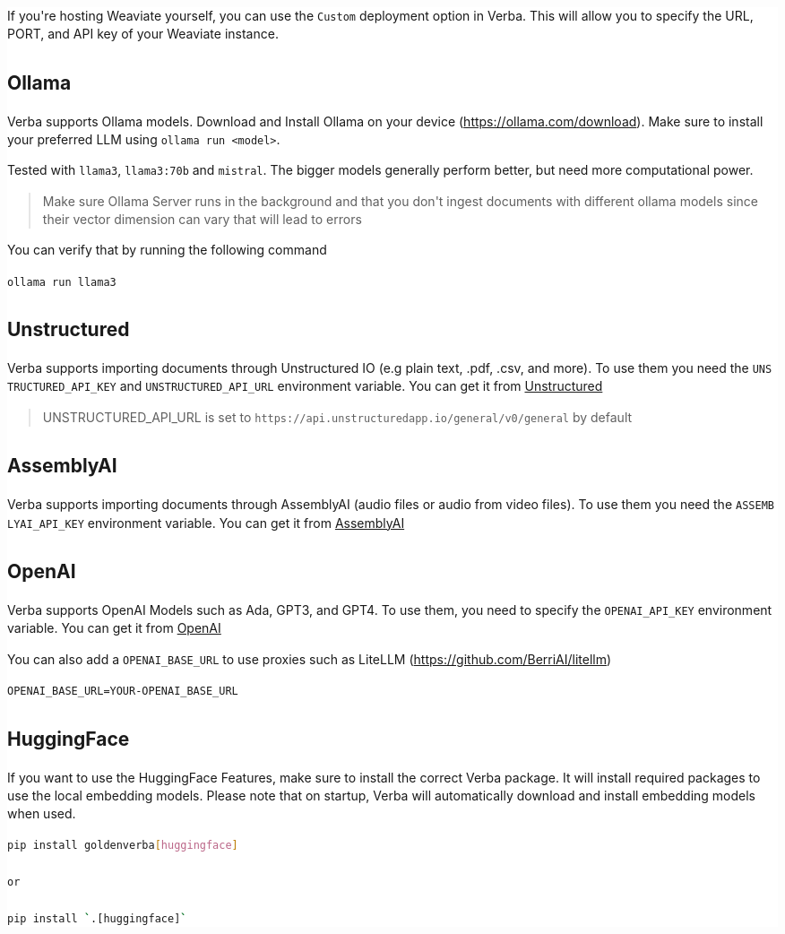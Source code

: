 If you're hosting Weaviate yourself, you can use the `Custom` deployment option in Verba. This will allow you to specify the URL, PORT, and API key of your Weaviate instance.

## Ollama

Verba supports Ollama models. Download and Install Ollama on your device (https://ollama.com/download). Make sure to install your preferred LLM using `ollama run <model>`.

Tested with `llama3`, `llama3:70b` and `mistral`. The bigger models generally perform better, but need more computational power.

> Make sure Ollama Server runs in the background and that you don't ingest documents with different ollama models since their vector dimension can vary that will lead to errors

You can verify that by running the following command

```
ollama run llama3
```

## Unstructured

Verba supports importing documents through Unstructured IO (e.g plain text, .pdf, .csv, and more). To use them you need the `UNSTRUCTURED_API_KEY` and `UNSTRUCTURED_API_URL` environment variable. You can get it from [Unstructured](https://unstructured.io/)

> UNSTRUCTURED_API_URL is set to `https://api.unstructuredapp.io/general/v0/general` by default

## AssemblyAI

Verba supports importing documents through AssemblyAI (audio files or audio from video files). To use them you need the `ASSEMBLYAI_API_KEY` environment variable. You can get it from [AssemblyAI](https://assemblyai.com)

## OpenAI

Verba supports OpenAI Models such as Ada, GPT3, and GPT4. To use them, you need to specify the `OPENAI_API_KEY` environment variable. You can get it from [OpenAI](https://openai.com/)

You can also add a `OPENAI_BASE_URL` to use proxies such as LiteLLM (https://github.com/BerriAI/litellm)

```
OPENAI_BASE_URL=YOUR-OPENAI_BASE_URL
```

## HuggingFace

If you want to use the HuggingFace Features, make sure to install the correct Verba package. It will install required packages to use the local embedding models.
Please note that on startup, Verba will automatically download and install embedding models when used.

```bash
pip install goldenverba[huggingface]

or

pip install `.[huggingface]`
```
